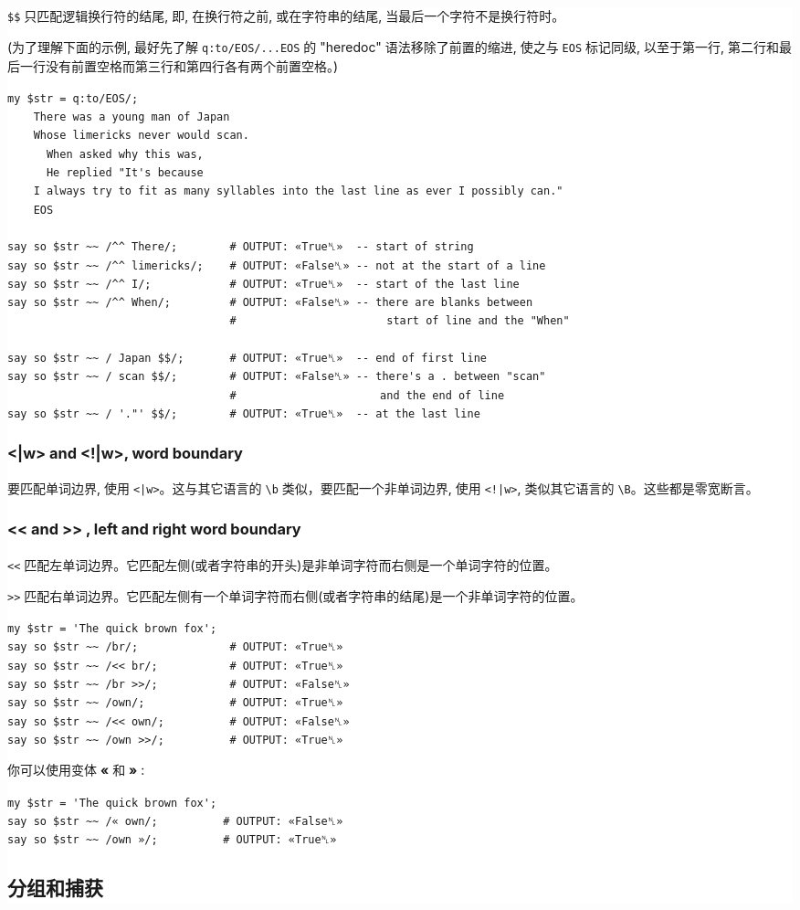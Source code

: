 `$$` 只匹配逻辑换行符的结尾, 即, 在换行符之前, 或在字符串的结尾, 当最后一个字符不是换行符时。

(为了理解下面的示例, 最好先了解 `q:to/EOS/...EOS` 的 "heredoc" 语法移除了前置的缩进, 使之与 `EOS` 标记同级, 以至于第一行, 第二行和最后一行没有前置空格而第三行和第四行各有两个前置空格。)

```perl6
my $str = q:to/EOS/; 
    There was a young man of Japan
    Whose limericks never would scan.
      When asked why this was,
      He replied "It's because
    I always try to fit as many syllables into the last line as ever I possibly can."
    EOS
 
say so $str ~~ /^^ There/;        # OUTPUT: «True␤»  -- start of string 
say so $str ~~ /^^ limericks/;    # OUTPUT: «False␤» -- not at the start of a line 
say so $str ~~ /^^ I/;            # OUTPUT: «True␤»  -- start of the last line 
say so $str ~~ /^^ When/;         # OUTPUT: «False␤» -- there are blanks between 
                                  #                       start of line and the "When" 
 
say so $str ~~ / Japan $$/;       # OUTPUT: «True␤»  -- end of first line 
say so $str ~~ / scan $$/;        # OUTPUT: «False␤» -- there's a . between "scan" 
                                  #                      and the end of line 
say so $str ~~ / '."' $$/;        # OUTPUT: «True␤»  -- at the last line 
```

### <|w> and <!|w>, word boundary

要匹配单词边界, 使用 `<|w>`。这与其它语言的 `\b` 类似，要匹配一个非单词边界, 使用 `<!|w>`, 类似其它语言的 `\B`。这些都是零宽断言。

### << and >> , left and right word boundary

`<<` 匹配左单词边界。它匹配左侧(或者字符串的开头)是非单词字符而右侧是一个单词字符的位置。

`>>` 匹配右单词边界。它匹配左侧有一个单词字符而右侧(或者字符串的结尾)是一个非单词字符的位置。

```perl6
my $str = 'The quick brown fox';
say so $str ~~ /br/;              # OUTPUT: «True␤» 
say so $str ~~ /<< br/;           # OUTPUT: «True␤» 
say so $str ~~ /br >>/;           # OUTPUT: «False␤» 
say so $str ~~ /own/;             # OUTPUT: «True␤» 
say so $str ~~ /<< own/;          # OUTPUT: «False␤» 
say so $str ~~ /own >>/;          # OUTPUT: «True␤» 
```

你可以使用变体 **«** 和 **»** :

```perl6
my $str = 'The quick brown fox';
say so $str ~~ /« own/;          # OUTPUT: «False␤» 
say so $str ~~ /own »/;          # OUTPUT: «True␤» 
```

## 分组和捕获
